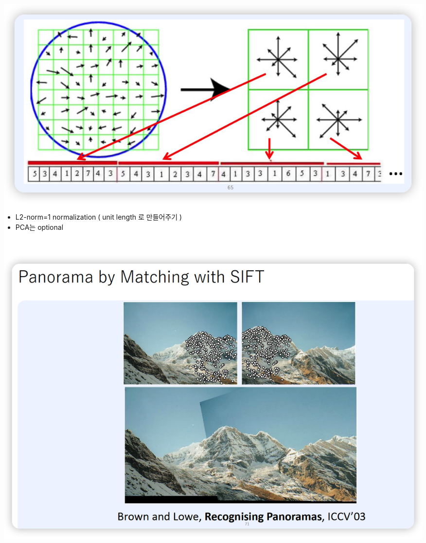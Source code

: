 ![figure2](/assets/img/cv/cv156.png)

- L2-norm=1 normalization ( unit length 로 만들어주기 )
- PCA는 optional

<br>

![figure2](/assets/img/cv/cv157.png)
